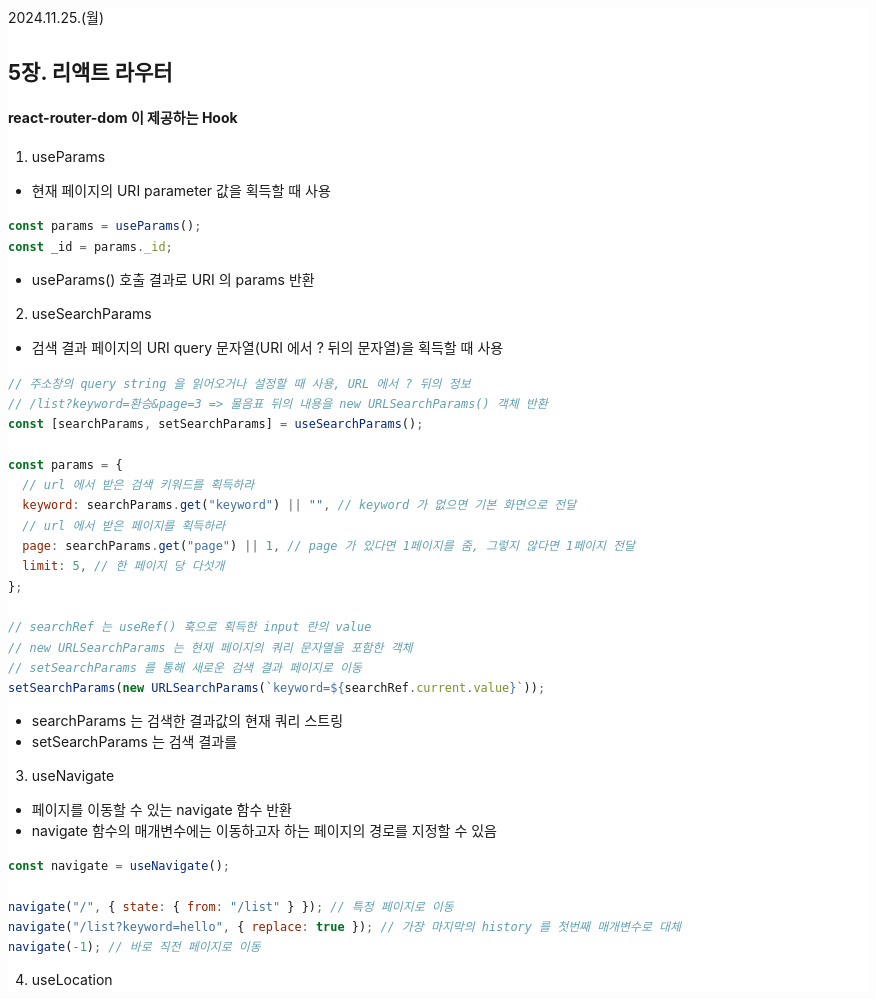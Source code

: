 2024.11.25.(월)

## 5장. 리액트 라우터

#### react-router-dom 이 제공하는 Hook

1. useParams

- 현재 페이지의 URI parameter 값을 획득할 때 사용

```jsx
const params = useParams();
const _id = params._id;
```

- useParams() 호출 결과로 URI 의 params 반환

2. useSearchParams

- 검색 결과 페이지의 URI query 문자열(URI 에서 ? 뒤의 문자열)을 획득할 때 사용

```jsx
// 주소창의 query string 을 읽어오거나 설정할 때 사용, URL 에서 ? 뒤의 정보
// /list?keyword=환승&page=3 => 물음표 뒤의 내용을 new URLSearchParams() 객체 반환
const [searchParams, setSearchParams] = useSearchParams();

const params = {
  // url 에서 받은 검색 키워드를 획득하라
  keyword: searchParams.get("keyword") || "", // keyword 가 없으면 기본 화면으로 전달
  // url 에서 받은 페이지를 획득하라
  page: searchParams.get("page") || 1, // page 가 있다면 1페이지를 줌, 그렇지 않다면 1페이지 전달
  limit: 5, // 한 페이지 당 다섯개
};

// searchRef 는 useRef() 훅으로 획득한 input 란의 value
// new URLSearchParams 는 현재 페이지의 쿼리 문자열을 포함한 객체
// setSearchParams 를 통해 새로운 검색 결과 페이지로 이동
setSearchParams(new URLSearchParams(`keyword=${searchRef.current.value}`));
```

- searchParams 는 검색한 결과값의 현재 쿼리 스트링
- setSearchParams 는 검색 결과를

3. useNavigate

- 페이지를 이동할 수 있는 navigate 함수 반환
- navigate 함수의 매개변수에는 이동하고자 하는 페이지의 경로를 지정할 수 있음

```jsx
const navigate = useNavigate();

navigate("/", { state: { from: "/list" } }); // 특정 페이지로 이동
navigate("/list?keyword=hello", { replace: true }); // 가장 마지막의 history 를 첫번째 매개변수로 대체
navigate(-1); // 바로 직전 페이지로 이동
```

4. useLocation
